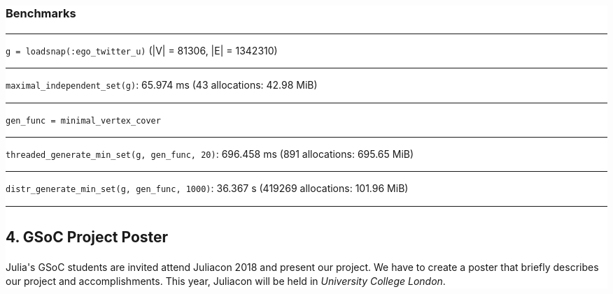 ### Benchmarks

---
`g = loadsnap(:ego_twitter_u)` (\|V\| = 81306, \|E\| = 1342310)

---

`maximal_independent_set(g)`: 65.974 ms (43 allocations: 42.98 MiB)

---

`gen_func = minimal_vertex_cover`

---

`threaded_generate_min_set(g, gen_func, 20)`: 696.458 ms (891 allocations: 695.65 MiB)

---

`distr_generate_min_set(g, gen_func, 1000)`: 36.367 s (419269 allocations: 101.96 MiB)

---

## 4. GSoC Project Poster

Julia's GSoC students are invited attend Juliacon 2018 and present our project.
We have to create a poster that briefly describes our project and accomplishments.
This year, Juliacon will be held in *University College London*.
